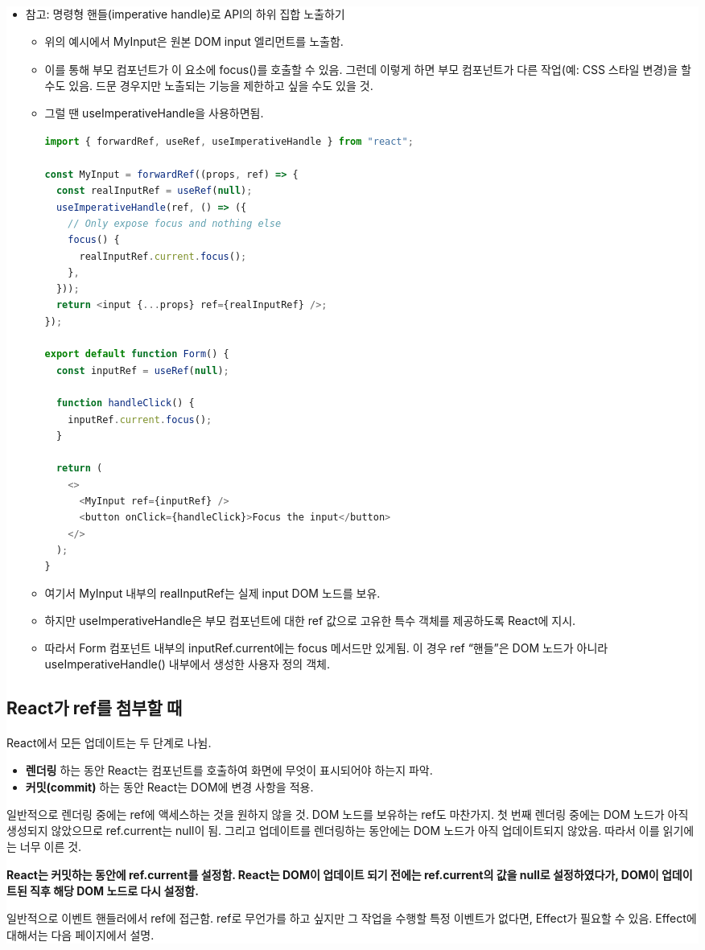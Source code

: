 - 참고: 명령형 핸들(imperative handle)로 API의 하위 집합 노출하기

  - 위의 예시에서 MyInput은 원본 DOM input 엘리먼트를 노출함.
  - 이를 통해 부모 컴포넌트가 이 요소에 focus()를 호출할 수 있음. 그런데 이렇게 하면 부모 컴포넌트가 다른 작업(예: CSS 스타일 변경)을 할 수도 있음. 드문 경우지만 노출되는 기능을 제한하고 싶을 수도 있을 것.
  - 그럴 땐 useImperativeHandle을 사용하면됨.

    ```javascript
    import { forwardRef, useRef, useImperativeHandle } from "react";

    const MyInput = forwardRef((props, ref) => {
      const realInputRef = useRef(null);
      useImperativeHandle(ref, () => ({
        // Only expose focus and nothing else
        focus() {
          realInputRef.current.focus();
        },
      }));
      return <input {...props} ref={realInputRef} />;
    });

    export default function Form() {
      const inputRef = useRef(null);

      function handleClick() {
        inputRef.current.focus();
      }

      return (
        <>
          <MyInput ref={inputRef} />
          <button onClick={handleClick}>Focus the input</button>
        </>
      );
    }
    ```

  - 여기서 MyInput 내부의 realInputRef는 실제 input DOM 노드를 보유.
  - 하지만 useImperativeHandle은 부모 컴포넌트에 대한 ref 값으로 고유한 특수 객체를 제공하도록 React에 지시.
  - 따라서 Form 컴포넌트 내부의 inputRef.current에는 focus 메서드만 있게됨. 이 경우 ref “핸들”은 DOM 노드가 아니라 useImperativeHandle() 내부에서 생성한 사용자 정의 객체.

## React가 ref를 첨부할 때

React에서 모든 업데이트는 두 단계로 나뉨.

- **렌더링** 하는 동안 React는 컴포넌트를 호출하여 화면에 무엇이 표시되어야 하는지 파악.
- **커밋(commit)** 하는 동안 React는 DOM에 변경 사항을 적용.

일반적으로 렌더링 중에는 ref에 액세스하는 것을 원하지 않을 것. DOM 노드를 보유하는 ref도 마찬가지. 첫 번째 렌더링 중에는 DOM 노드가 아직 생성되지 않았으므로 ref.current는 null이 됨. 그리고 업데이트를 렌더링하는 동안에는 DOM 노드가 아직 업데이트되지 않았음. 따라서 이를 읽기에는 너무 이른 것.

**React는 커밋하는 동안에 ref.current를 설정함. React는 DOM이 업데이트 되기 전에는 ref.current의 값을 null로 설정하였다가, DOM이 업데이트된 직후 해당 DOM 노드로 다시 설정함.**

일반적으로 이벤트 핸들러에서 ref에 접근함. ref로 무언가를 하고 싶지만 그 작업을 수행할 특정 이벤트가 없다면, Effect가 필요할 수 있음. Effect에 대해서는 다음 페이지에서 설명.
